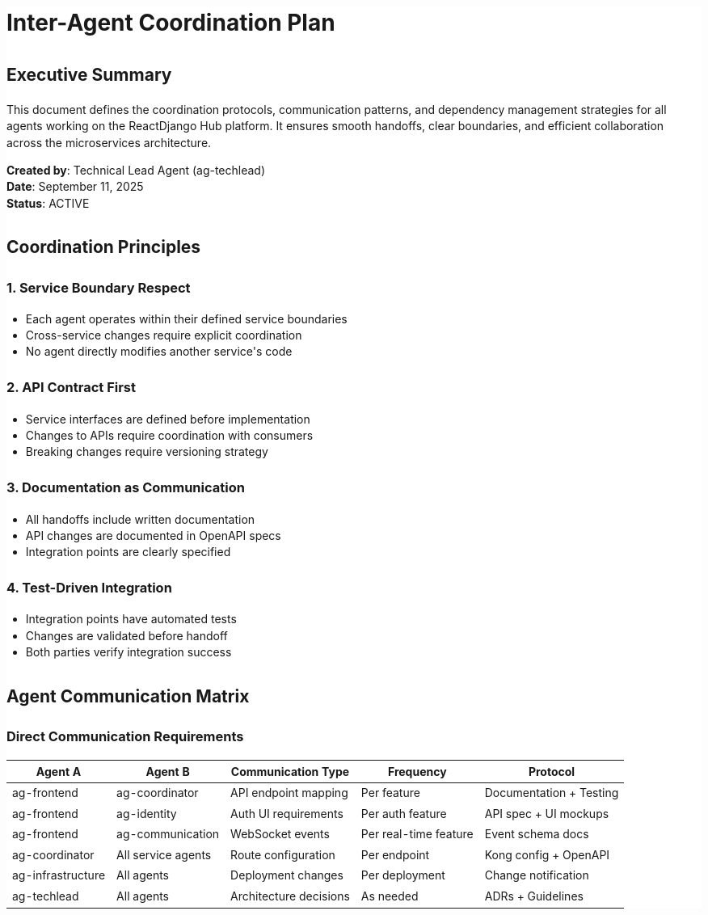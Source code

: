 # Inter-Agent Coordination Plan

## Executive Summary

This document defines the coordination protocols, communication patterns, and dependency management strategies for all agents working on the ReactDjango Hub platform. It ensures smooth handoffs, clear boundaries, and efficient collaboration across the microservices architecture.

**Created by**: Technical Lead Agent (ag-techlead)  
**Date**: September 11, 2025  
**Status**: ACTIVE

## Coordination Principles

### 1. Service Boundary Respect
- Each agent operates within their defined service boundaries
- Cross-service changes require explicit coordination
- No agent directly modifies another service's code

### 2. API Contract First
- Service interfaces are defined before implementation
- Changes to APIs require coordination with consumers
- Breaking changes require versioning strategy

### 3. Documentation as Communication
- All handoffs include written documentation
- API changes are documented in OpenAPI specs
- Integration points are clearly specified

### 4. Test-Driven Integration
- Integration points have automated tests
- Changes are validated before handoff
- Both parties verify integration success

## Agent Communication Matrix

### Direct Communication Requirements

| Agent A | Agent B | Communication Type | Frequency | Protocol |
|---------|---------|-------------------|-----------|----------|
| ag-frontend | ag-coordinator | API endpoint mapping | Per feature | Documentation + Testing |
| ag-frontend | ag-identity | Auth UI requirements | Per auth feature | API spec + UI mockups |
| ag-frontend | ag-communication | WebSocket events | Per real-time feature | Event schema docs |
| ag-coordinator | All service agents | Route configuration | Per endpoint | Kong config + OpenAPI |
| ag-infrastructure | All agents | Deployment changes | Per deployment | Change notification |
| ag-techlead | All agents | Architecture decisions | As needed | ADRs + Guidelines |
